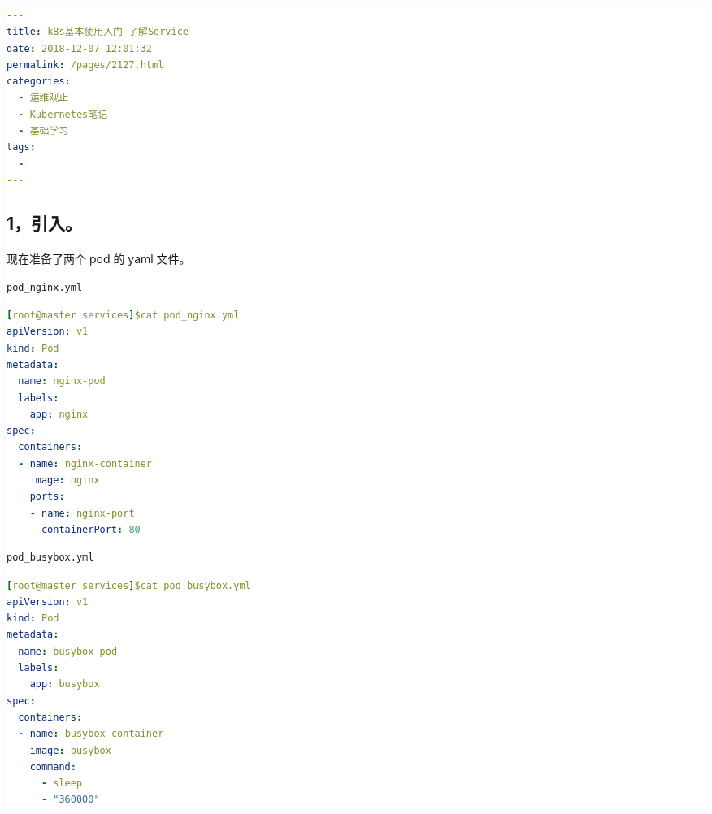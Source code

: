 ```yaml
---
title: k8s基本使用入门-了解Service
date: 2018-12-07 12:01:32
permalink: /pages/2127.html
categories:
  - 运维观止
  - Kubernetes笔记
  - 基础学习
tags:
  - 
---
```


## 1，引入。



现在准备了两个 pod 的 yaml 文件。



`pod_nginx.yml`



```yaml
[root@master services]$cat pod_nginx.yml
apiVersion: v1
kind: Pod
metadata:
  name: nginx-pod
  labels:
    app: nginx
spec:
  containers:
  - name: nginx-container
    image: nginx
    ports:
    - name: nginx-port
      containerPort: 80
```



`pod_busybox.yml`



```yaml
[root@master services]$cat pod_busybox.yml
apiVersion: v1
kind: Pod
metadata:
  name: busybox-pod
  labels:
    app: busybox
spec:
  containers:
  - name: busybox-container
    image: busybox
    command:
      - sleep
      - "360000"
```
